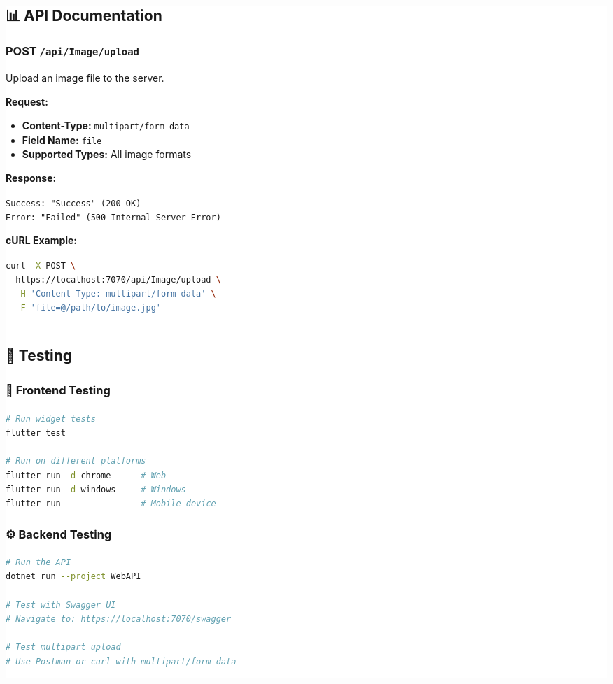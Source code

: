 
## 📊 API Documentation

### **POST** `/api/Image/upload`

Upload an image file to the server.

**Request:**
- **Content-Type:** `multipart/form-data`
- **Field Name:** `file`
- **Supported Types:** All image formats

**Response:**
```
Success: "Success" (200 OK)
Error: "Failed" (500 Internal Server Error)
```

**cURL Example:**
```bash
curl -X POST \
  https://localhost:7070/api/Image/upload \
  -H 'Content-Type: multipart/form-data' \
  -F 'file=@/path/to/image.jpg'
```

---

## 🧪 Testing

### 📱 **Frontend Testing**

```bash
# Run widget tests
flutter test

# Run on different platforms
flutter run -d chrome      # Web
flutter run -d windows     # Windows
flutter run                # Mobile device
```

### ⚙️ **Backend Testing**

```bash
# Run the API
dotnet run --project WebAPI

# Test with Swagger UI
# Navigate to: https://localhost:7070/swagger

# Test multipart upload
# Use Postman or curl with multipart/form-data
```

---